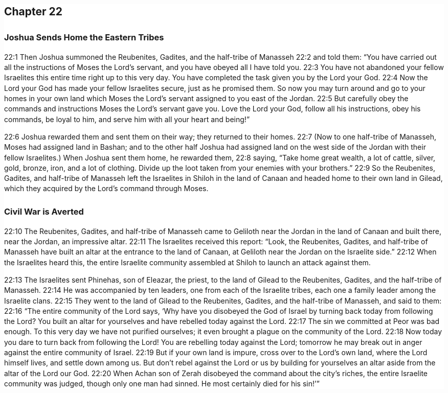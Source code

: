 ## Chapter 22

### Joshua Sends Home the Eastern Tribes

<a name="22:1">22:1</a> Then Joshua summoned the Reubenites, Gadites, and the half-tribe of Manasseh <a name="22:2">22:2</a> and told them: “You have carried out all the instructions of Moses the Lord’s servant, and you have obeyed all I have told you. <a name="22:3">22:3</a> You have not abandoned your fellow Israelites this entire time right up to this very day. You have completed the task given you by the Lord your God. <a name="22:4">22:4</a> Now the Lord your God has made your fellow Israelites secure, just as he promised them. So now you may turn around and go to your homes in your own land which Moses the Lord’s servant assigned to you east of the Jordan. <a name="22:5">22:5</a> But carefully obey the commands and instructions Moses the Lord’s servant gave you. Love the Lord your God, follow all his instructions, obey his commands, be loyal to him, and serve him with all your heart and being!”

<a name="22:6">22:6</a> Joshua rewarded them and sent them on their way; they returned to their homes. <a name="22:7">22:7</a> (Now to one half-tribe of Manasseh, Moses had assigned land in Bashan; and to the other half Joshua had assigned land on the west side of the Jordan with their fellow Israelites.) When Joshua sent them home, he rewarded them, <a name="22:8">22:8</a> saying, “Take home great wealth, a lot of cattle, silver, gold, bronze, iron, and a lot of clothing. Divide up the loot taken from your enemies with your brothers.” <a name="22:9">22:9</a> So the Reubenites, Gadites, and half-tribe of Manasseh left the Israelites in Shiloh in the land of Canaan and headed home to their own land in Gilead, which they acquired by the Lord’s command through Moses.

### Civil War is Averted

<a name="22:10">22:10</a> The Reubenites, Gadites, and half-tribe of Manasseh came to Geliloth near the Jordan in the land of Canaan and built there, near the Jordan, an impressive altar. <a name="22:11">22:11</a> The Israelites received this report: “Look, the Reubenites, Gadites, and half-tribe of Manasseh have built an altar at the entrance to the land of Canaan, at Geliloth near the Jordan on the Israelite side.” <a name="22:12">22:12</a> When the Israelites heard this, the entire Israelite community assembled at Shiloh to launch an attack against them.

<a name="22:13">22:13</a> The Israelites sent Phinehas, son of Eleazar, the priest, to the land of Gilead to the Reubenites, Gadites, and the half-tribe of Manasseh. <a name="22:14">22:14</a> He was accompanied by ten leaders, one from each of the Israelite tribes, each one a family leader among the Israelite clans. <a name="22:15">22:15</a> They went to the land of Gilead to the Reubenites, Gadites, and the half-tribe of Manasseh, and said to them: <a name="22:16">22:16</a> “The entire community of the Lord says, ‘Why have you disobeyed the God of Israel by turning back today from following the Lord? You built an altar for yourselves and have rebelled today against the Lord. <a name="22:17">22:17</a> The sin we committed at Peor was bad enough. To this very day we have not purified ourselves; it even brought a plague on the community of the Lord. <a name="22:18">22:18</a> Now today you dare to turn back from following the Lord! You are rebelling today against the Lord; tomorrow he may break out in anger against the entire community of Israel. <a name="22:19">22:19</a> But if your own land is impure, cross over to the Lord’s own land, where the Lord himself lives, and settle down among us. But don’t rebel against the Lord or us by building for yourselves an altar aside from the altar of the Lord our God. <a name="22:20">22:20</a> When Achan son of Zerah disobeyed the command about the city’s riches, the entire Israelite community was judged, though only one man had sinned. He most certainly died for his sin!’”
